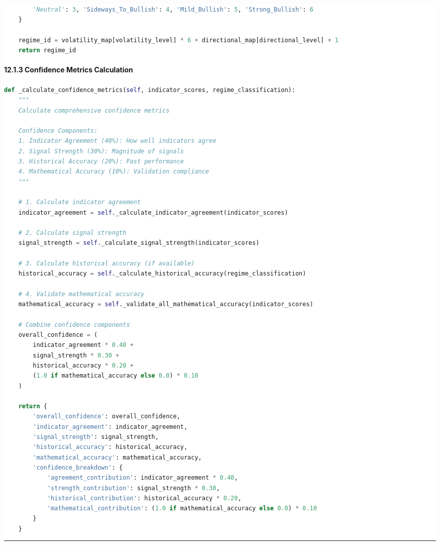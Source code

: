```python
        'Neutral': 3, 'Sideways_To_Bullish': 4, 'Mild_Bullish': 5, 'Strong_Bullish': 6
    }

    regime_id = volatility_map[volatility_level] * 6 + directional_map[directional_level] + 1
    return regime_id
```

#### 12.1.3 Confidence Metrics Calculation

```python
def _calculate_confidence_metrics(self, indicator_scores, regime_classification):
    """
    Calculate comprehensive confidence metrics

    Confidence Components:
    1. Indicator Agreement (40%): How well indicators agree
    2. Signal Strength (30%): Magnitude of signals
    3. Historical Accuracy (20%): Past performance
    4. Mathematical Accuracy (10%): Validation compliance
    """

    # 1. Calculate indicator agreement
    indicator_agreement = self._calculate_indicator_agreement(indicator_scores)

    # 2. Calculate signal strength
    signal_strength = self._calculate_signal_strength(indicator_scores)

    # 3. Calculate historical accuracy (if available)
    historical_accuracy = self._calculate_historical_accuracy(regime_classification)

    # 4. Validate mathematical accuracy
    mathematical_accuracy = self._validate_all_mathematical_accuracy(indicator_scores)

    # Combine confidence components
    overall_confidence = (
        indicator_agreement * 0.40 +
        signal_strength * 0.30 +
        historical_accuracy * 0.20 +
        (1.0 if mathematical_accuracy else 0.0) * 0.10
    )

    return {
        'overall_confidence': overall_confidence,
        'indicator_agreement': indicator_agreement,
        'signal_strength': signal_strength,
        'historical_accuracy': historical_accuracy,
        'mathematical_accuracy': mathematical_accuracy,
        'confidence_breakdown': {
            'agreement_contribution': indicator_agreement * 0.40,
            'strength_contribution': signal_strength * 0.30,
            'historical_contribution': historical_accuracy * 0.20,
            'mathematical_contribution': (1.0 if mathematical_accuracy else 0.0) * 0.10
        }
    }
```

---